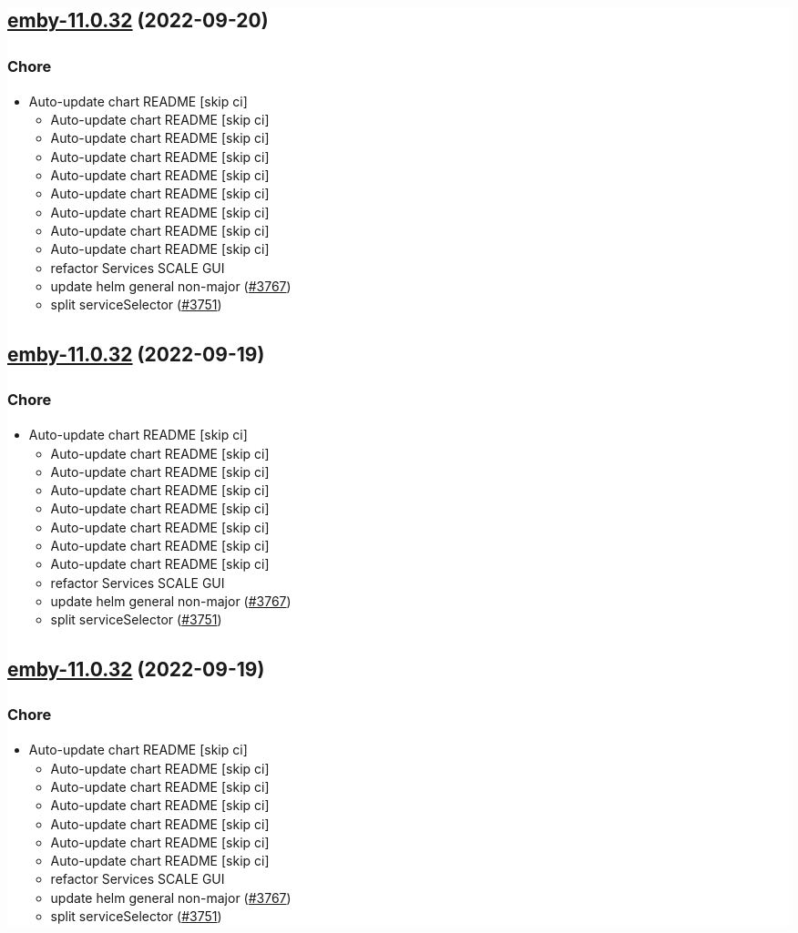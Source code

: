 


## [emby-11.0.32](https://github.com/truecharts/charts/compare/emby-11.0.31...emby-11.0.32) (2022-09-20)

### Chore

- Auto-update chart README [skip ci]
  - Auto-update chart README [skip ci]
  - Auto-update chart README [skip ci]
  - Auto-update chart README [skip ci]
  - Auto-update chart README [skip ci]
  - Auto-update chart README [skip ci]
  - Auto-update chart README [skip ci]
  - Auto-update chart README [skip ci]
  - Auto-update chart README [skip ci]
  - refactor Services SCALE GUI
  - update helm general non-major ([#3767](https://github.com/truecharts/charts/issues/3767))
  - split serviceSelector ([#3751](https://github.com/truecharts/charts/issues/3751))




## [emby-11.0.32](https://github.com/truecharts/charts/compare/emby-11.0.31...emby-11.0.32) (2022-09-19)

### Chore

- Auto-update chart README [skip ci]
  - Auto-update chart README [skip ci]
  - Auto-update chart README [skip ci]
  - Auto-update chart README [skip ci]
  - Auto-update chart README [skip ci]
  - Auto-update chart README [skip ci]
  - Auto-update chart README [skip ci]
  - Auto-update chart README [skip ci]
  - refactor Services SCALE GUI
  - update helm general non-major ([#3767](https://github.com/truecharts/charts/issues/3767))
  - split serviceSelector ([#3751](https://github.com/truecharts/charts/issues/3751))




## [emby-11.0.32](https://github.com/truecharts/charts/compare/emby-11.0.31...emby-11.0.32) (2022-09-19)

### Chore

- Auto-update chart README [skip ci]
  - Auto-update chart README [skip ci]
  - Auto-update chart README [skip ci]
  - Auto-update chart README [skip ci]
  - Auto-update chart README [skip ci]
  - Auto-update chart README [skip ci]
  - Auto-update chart README [skip ci]
  - refactor Services SCALE GUI
  - update helm general non-major ([#3767](https://github.com/truecharts/charts/issues/3767))
  - split serviceSelector ([#3751](https://github.com/truecharts/charts/issues/3751))
